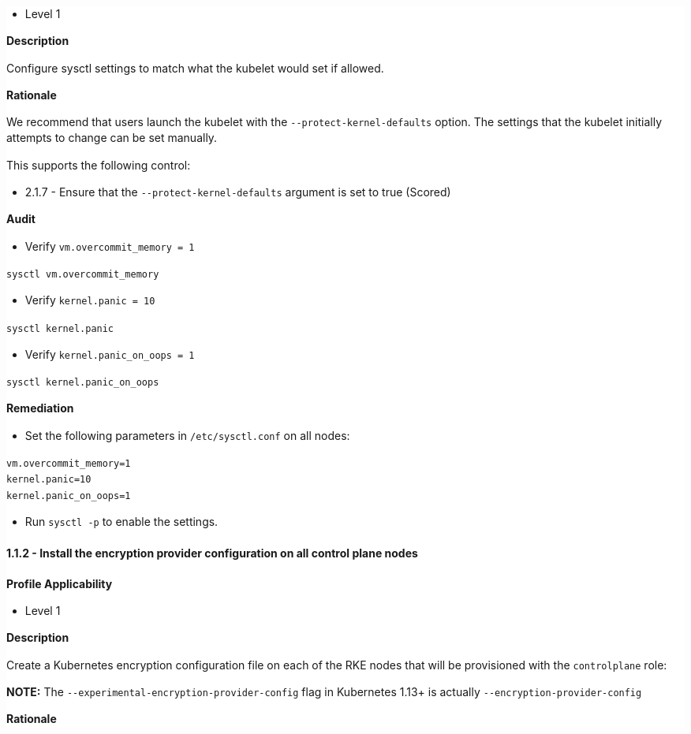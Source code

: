* Level 1

**Description**

Configure sysctl settings to match what the kubelet would set if allowed.

**Rationale**

We recommend that users launch the kubelet with the `--protect-kernel-defaults` option. The settings that the kubelet initially attempts to change can be set manually.

This supports the following control:

* 2.1.7 - Ensure that the `--protect-kernel-defaults` argument is set to true (Scored)

**Audit**

* Verify `vm.overcommit_memory = 1` 

``` bash
sysctl vm.overcommit_memory
```

* Verify `kernel.panic = 10` 

``` bash
sysctl kernel.panic
```

* Verify `kernel.panic_on_oops = 1` 

``` bash
sysctl kernel.panic_on_oops
```

**Remediation**

* Set the following parameters in `/etc/sysctl.conf` on all nodes:

``` plain
vm.overcommit_memory=1
kernel.panic=10
kernel.panic_on_oops=1
```

* Run `sysctl -p` to enable the settings.

#### 1.1.2 - Install the encryption provider configuration on all control plane nodes

**Profile Applicability**

* Level 1

**Description**

Create a Kubernetes encryption configuration file on each of the RKE nodes that will be provisioned with the `controlplane` role:

**NOTE:** The `--experimental-encryption-provider-config` flag in Kubernetes 1.13+ is actually `--encryption-provider-config` 

**Rationale**
